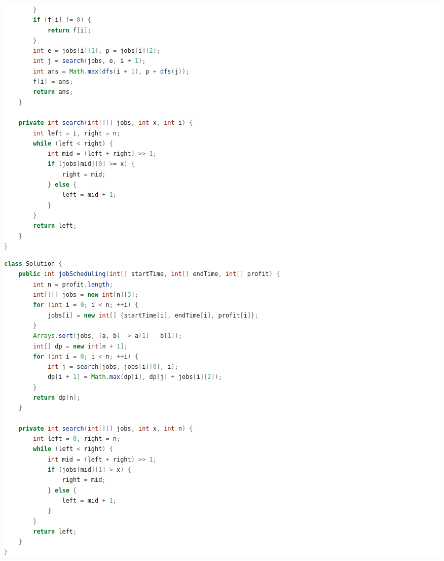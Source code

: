 ```java
        }
        if (f[i] != 0) {
            return f[i];
        }
        int e = jobs[i][1], p = jobs[i][2];
        int j = search(jobs, e, i + 1);
        int ans = Math.max(dfs(i + 1), p + dfs(j));
        f[i] = ans;
        return ans;
    }

    private int search(int[][] jobs, int x, int i) {
        int left = i, right = n;
        while (left < right) {
            int mid = (left + right) >> 1;
            if (jobs[mid][0] >= x) {
                right = mid;
            } else {
                left = mid + 1;
            }
        }
        return left;
    }
}
```

```java
class Solution {
    public int jobScheduling(int[] startTime, int[] endTime, int[] profit) {
        int n = profit.length;
        int[][] jobs = new int[n][3];
        for (int i = 0; i < n; ++i) {
            jobs[i] = new int[] {startTime[i], endTime[i], profit[i]};
        }
        Arrays.sort(jobs, (a, b) -> a[1] - b[1]);
        int[] dp = new int[n + 1];
        for (int i = 0; i < n; ++i) {
            int j = search(jobs, jobs[i][0], i);
            dp[i + 1] = Math.max(dp[i], dp[j] + jobs[i][2]);
        }
        return dp[n];
    }

    private int search(int[][] jobs, int x, int n) {
        int left = 0, right = n;
        while (left < right) {
            int mid = (left + right) >> 1;
            if (jobs[mid][1] > x) {
                right = mid;
            } else {
                left = mid + 1;
            }
        }
        return left;
    }
}
```
